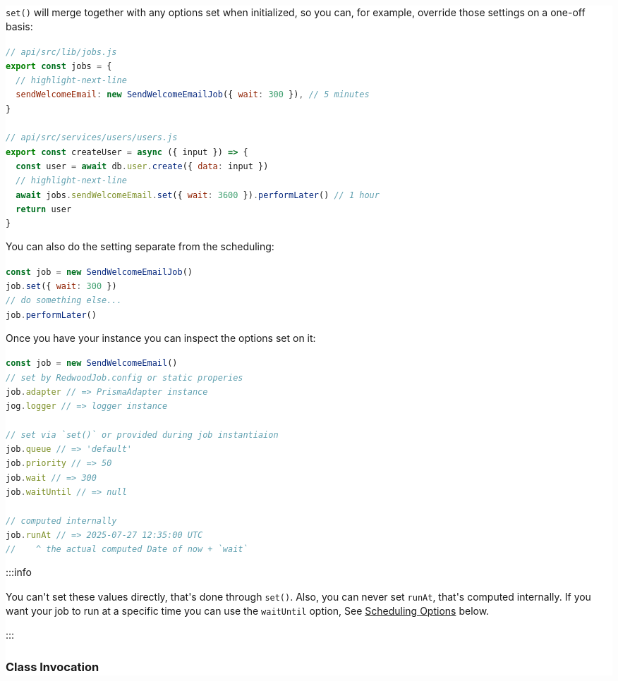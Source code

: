 `set()` will merge together with any options set when initialized, so you can, for example, override those settings on a one-off basis:

```js
// api/src/lib/jobs.js
export const jobs = {
  // highlight-next-line
  sendWelcomeEmail: new SendWelcomeEmailJob({ wait: 300 }), // 5 minutes
}

// api/src/services/users/users.js
export const createUser = async ({ input }) => {
  const user = await db.user.create({ data: input })
  // highlight-next-line
  await jobs.sendWelcomeEmail.set({ wait: 3600 }).performLater() // 1 hour
  return user
}
```

You can also do the setting separate from the scheduling:

```js
const job = new SendWelcomeEmailJob()
job.set({ wait: 300 })
// do something else...
job.performLater()
```

Once you have your instance you can inspect the options set on it:

```js
const job = new SendWelcomeEmail()
// set by RedwoodJob.config or static properies
job.adapter // => PrismaAdapter instance
jog.logger // => logger instance

// set via `set()` or provided during job instantiaion
job.queue // => 'default'
job.priority // => 50
job.wait // => 300
job.waitUntil // => null

// computed internally
job.runAt // => 2025-07-27 12:35:00 UTC
//    ^ the actual computed Date of now + `wait`
```

:::info

You can't set these values directly, that's done through `set()`. Also, you can never set `runAt`, that's computed internally. If you want your job to run at a specific time you can use the `waitUntil` option, See [Scheduling Options](#scheduling-options) below.

:::

### Class Invocation
